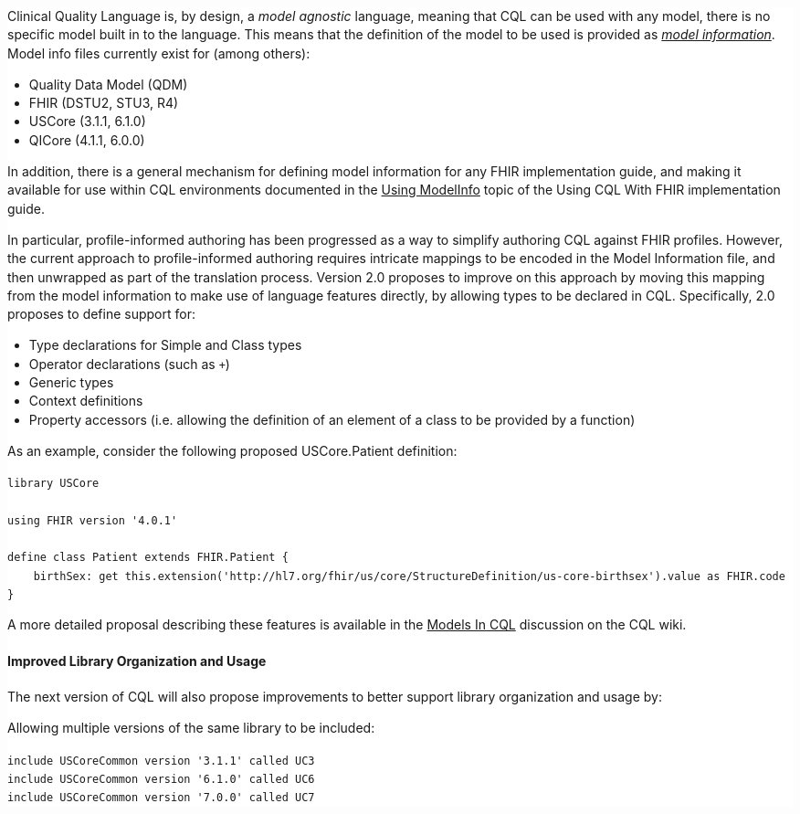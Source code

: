 Clinical Quality Language is, by design, a _model agnostic_ language, meaning that CQL can be used with any model, there is no specific model built in to the language. This means that the definition of the model to be used is provided as [_model information_](https://cql.hl7.org/07-physicalrepresentation.html#data-model-references). Model info files currently exist for (among others):

* Quality Data Model (QDM)
* FHIR (DSTU2, STU3, R4)
* USCore (3.1.1, 6.1.0)
* QICore (4.1.1, 6.0.0)

In addition, there is a general mechanism for defining model information for any FHIR implementation guide, and making it available for use within CQL environments documented in the [Using ModelInfo](https://hl7.org/fhir/uv/cql/using-modelinfo.html) topic of the Using CQL With FHIR implementation guide.

In particular, profile-informed authoring has been progressed as a way to simplify authoring CQL against FHIR profiles. However, the current approach to profile-informed authoring requires intricate mappings to be encoded in the Model Information file, and then unwrapped as part of the translation process. Version 2.0 proposes to improve on this approach by moving this mapping from the model information to make use of language features directly, by allowing types to be declared in CQL. Specifically, 2.0 proposes to define support for:

* Type declarations for Simple and Class types
* Operator declarations (such as `+`)
* Generic types
* Context definitions
* Property accessors (i.e. allowing the definition of an element of a class to be provided by a function)

As an example, consider the following proposed USCore.Patient definition:

```cql
library USCore

using FHIR version '4.0.1'

define class Patient extends FHIR.Patient {
    birthSex: get this.extension('http://hl7.org/fhir/us/core/StructureDefinition/us-core-birthsex').value as FHIR.code
}
```

A more detailed proposal describing these features is available in the [Models In CQL](https://github.com/cqframework/clinical_quality_language/wiki/Feature-Proposals) discussion on the CQL wiki.

#### Improved Library Organization and Usage

The next version of CQL will also propose improvements to better support library organization and usage by:

Allowing multiple versions of the same library to be included:

```cql
include USCoreCommon version '3.1.1' called UC3
include USCoreCommon version '6.1.0' called UC6
include USCoreCommon version '7.0.0' called UC7
```
